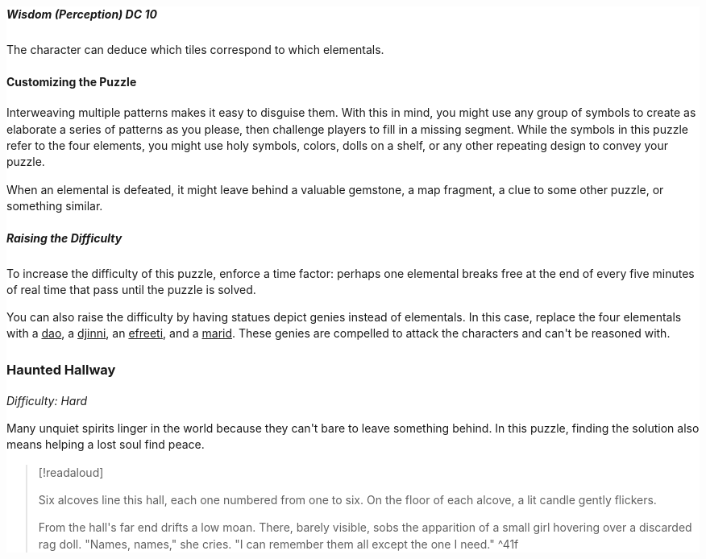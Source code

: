 ##### Wisdom (Perception) DC 10

The character can deduce which tiles correspond to which elementals.

#### Customizing the Puzzle

Interweaving multiple patterns makes it easy to disguise them. With this in mind, you might use any group of symbols to create as elaborate a series of patterns as you please, then challenge players to fill in a missing segment. While the symbols in this puzzle refer to the four elements, you might use holy symbols, colors, dolls on a shelf, or any other repeating design to convey your puzzle.

When an elemental is defeated, it might leave behind a valuable gemstone, a map fragment, a clue to some other puzzle, or something similar.

##### Raising the Difficulty

To increase the difficulty of this puzzle, enforce a time factor: perhaps one elemental breaks free at the end of every five minutes of real time that pass until the puzzle is solved.

You can also raise the difficulty by having statues depict genies instead of elementals. In this case, replace the four elementals with a [dao](/3-Mechanics/CLI/bestiary/elemental/dao-xmm.md), a [djinni](/3-Mechanics/CLI/bestiary/elemental/djinni-xmm.md), an [efreeti](/3-Mechanics/CLI/bestiary/elemental/efreeti-xmm.md), and a [marid](/3-Mechanics/CLI/bestiary/elemental/marid-xmm.md). These genies are compelled to attack the characters and can't be reasoned with.

### Haunted Hallway

*Difficulty: Hard*

Many unquiet spirits linger in the world because they can't bare to leave something behind. In this puzzle, finding the solution also means helping a lost soul find peace.

> [!readaloud] 
> 
> Six alcoves line this hall, each one numbered from one to six. On the floor of each alcove, a lit candle gently flickers.
> 
> From the hall's far end drifts a low moan. There, barely visible, sobs the apparition of a small girl hovering over a discarded rag doll. "Names, names," she cries. "I can remember them all except the one I need."
^41f
